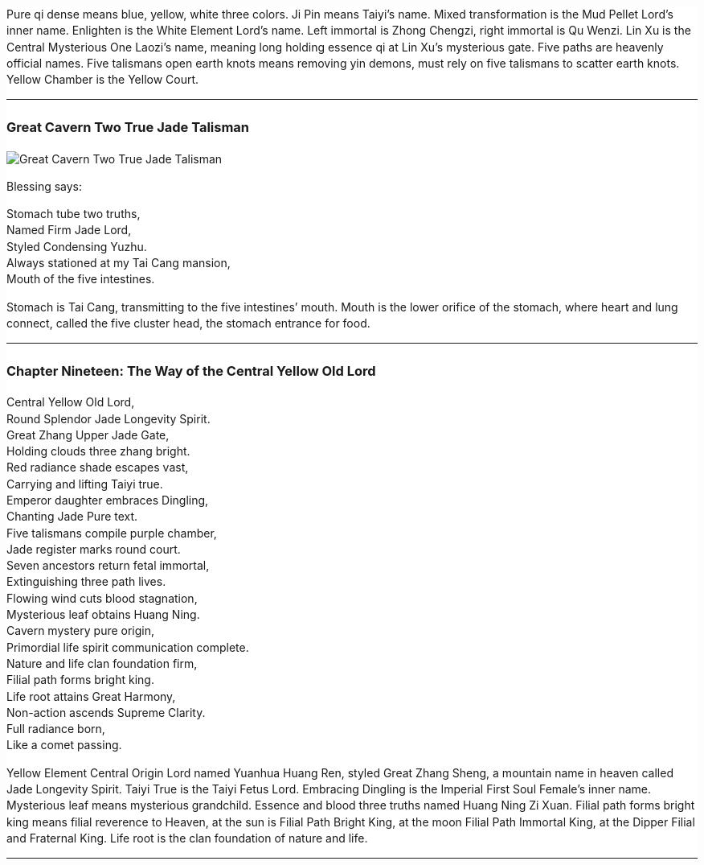 Pure qi dense means blue, yellow, white three colors. Ji Pin means Taiyi’s name. Mixed transformation is the Mud Pellet Lord’s inner name. Enlighten is the White Element Lord’s name. Left immortal is Zhong Chengzi, right immortal is Qu Wenzi. Lin Xu is the Central Mysterious One Laozi’s name, meaning long holding essence qi at Lin Xu’s mysterious gate. Five paths are heavenly official names. Five talismans open earth knots means removing yin demons, must rely on five talismans to scatter earth knots. Yellow Chamber is the Yellow Court.

---

### Great Cavern Two True Jade Talisman

![Great Cavern Two True Jade Talisman](./media/202305/2023-05-09_165221_3800780.19762564609781996.png)

Blessing says:

Stomach tube two truths,  
Named Firm Jade Lord,  
Styled Condensing Yuzhu.  
Always stationed at my Tai Cang mansion,  
Mouth of the five intestines.

Stomach is Tai Cang, transmitting to the five intestines’ mouth. Mouth is the lower orifice of the stomach, where heart and lung connect, called the five cluster head, the stomach entrance for food.

---

### Chapter Nineteen: The Way of the Central Yellow Old Lord

Central Yellow Old Lord,  
Round Splendor Jade Longevity Spirit.  
Great Zhang Upper Jade Gate,  
Holding clouds three zhang bright.  
Red radiance shade escapes vast,  
Carrying and lifting Taiyi true.  
Emperor daughter embraces Dingling,  
Chanting Jade Pure text.  
Five talismans compile purple chamber,  
Jade register marks round court.  
Seven ancestors return fetal immortal,  
Extinguishing three path lives.  
Flowing wind cuts blood stagnation,  
Mysterious leaf obtains Huang Ning.  
Cavern mystery pure origin,  
Primordial life spirit communication complete.  
Nature and life clan foundation firm,  
Filial path forms bright king.  
Life root attains Great Harmony,  
Non-action ascends Supreme Clarity.  
Full radiance born,  
Like a comet passing.

Yellow Element Central Origin Lord named Yuanhua Huang Ren, styled Great Zhang Sheng, a mountain name in heaven called Jade Longevity Spirit. Taiyi True is the Taiyi Fetus Lord. Embracing Dingling is the Imperial First Soul Female’s inner name. Mysterious leaf means mysterious grandchild. Essence and blood three truths named Huang Ning Zi Xuan. Filial path forms bright king means filial reverence to Heaven, at the sun is Filial Path Bright King, at the moon Filial Path Immortal King, at the Dipper Filial and Fraternal King. Life root is the clan foundation of nature and life.

---